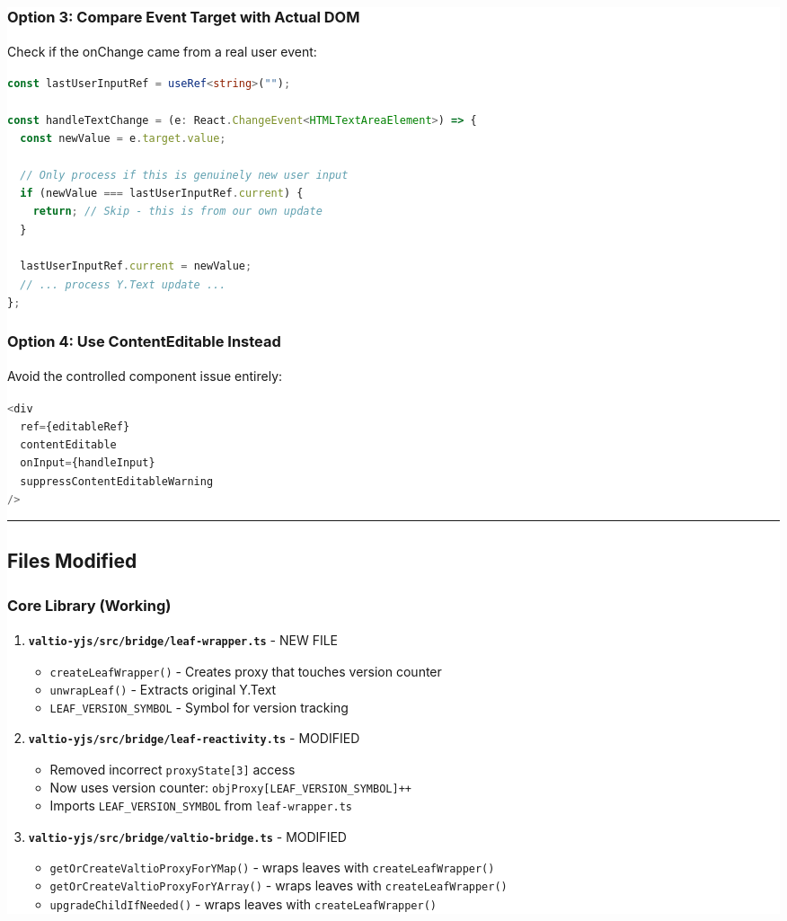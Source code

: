 ### Option 3: Compare Event Target with Actual DOM

Check if the onChange came from a real user event:

```typescript
const lastUserInputRef = useRef<string>("");

const handleTextChange = (e: React.ChangeEvent<HTMLTextAreaElement>) => {
  const newValue = e.target.value;

  // Only process if this is genuinely new user input
  if (newValue === lastUserInputRef.current) {
    return; // Skip - this is from our own update
  }

  lastUserInputRef.current = newValue;
  // ... process Y.Text update ...
};
```

### Option 4: Use ContentEditable Instead

Avoid the controlled component issue entirely:

```typescript
<div
  ref={editableRef}
  contentEditable
  onInput={handleInput}
  suppressContentEditableWarning
/>
```

---

## Files Modified

### Core Library (Working)

1. **`valtio-yjs/src/bridge/leaf-wrapper.ts`** - NEW FILE

   - `createLeafWrapper()` - Creates proxy that touches version counter
   - `unwrapLeaf()` - Extracts original Y.Text
   - `LEAF_VERSION_SYMBOL` - Symbol for version tracking

2. **`valtio-yjs/src/bridge/leaf-reactivity.ts`** - MODIFIED

   - Removed incorrect `proxyState[3]` access
   - Now uses version counter: `objProxy[LEAF_VERSION_SYMBOL]++`
   - Imports `LEAF_VERSION_SYMBOL` from `leaf-wrapper.ts`

3. **`valtio-yjs/src/bridge/valtio-bridge.ts`** - MODIFIED

   - `getOrCreateValtioProxyForYMap()` - wraps leaves with `createLeafWrapper()`
   - `getOrCreateValtioProxyForYArray()` - wraps leaves with `createLeafWrapper()`
   - `upgradeChildIfNeeded()` - wraps leaves with `createLeafWrapper()`
